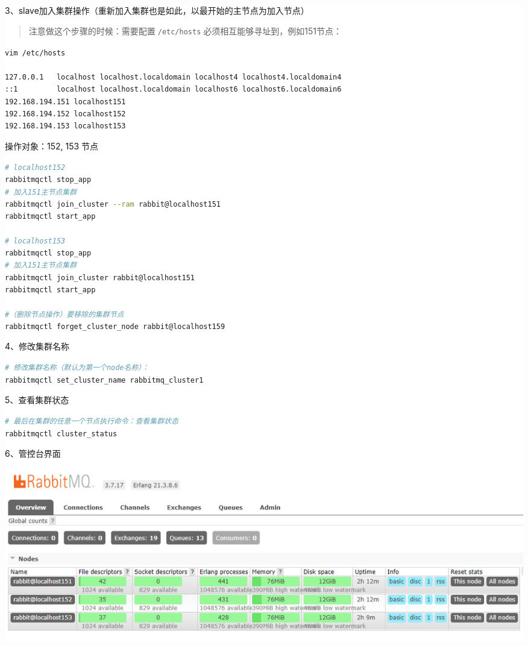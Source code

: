 3、slave加入集群操作（重新加入集群也是如此，以最开始的主节点为加入节点）

>注意做这个步骤的时候：需要配置 `/etc/hosts` 必须相互能够寻址到，例如151节点：  

```bash
vim /etc/hosts

127.0.0.1   localhost localhost.localdomain localhost4 localhost4.localdomain4  
::1         localhost localhost.localdomain localhost6 localhost6.localdomain6  
192.168.194.151 localhost151  
192.168.194.152 localhost152  
192.168.194.153 localhost153  
```

操作对象：152, 153 节点

```bash
# localhost152
rabbitmqctl stop_app
# 加入151主节点集群
rabbitmqctl join_cluster --ram rabbit@localhost151
rabbitmqctl start_app

# localhost153
rabbitmqctl stop_app
# 加入151主节点集群
rabbitmqctl join_cluster rabbit@localhost151
rabbitmqctl start_app

#（删除节点操作）要移除的集群节点
rabbitmqctl forget_cluster_node rabbit@localhost159
```

4、修改集群名称

```bash
# 修改集群名称（默认为第一个node名称）：
rabbitmqctl set_cluster_name rabbitmq_cluster1
```

5、查看集群状态

```bash
# 最后在集群的任意一个节点执行命令：查看集群状态
rabbitmqctl cluster_status
```

6、管控台界面

![image](../../image/23.png)
